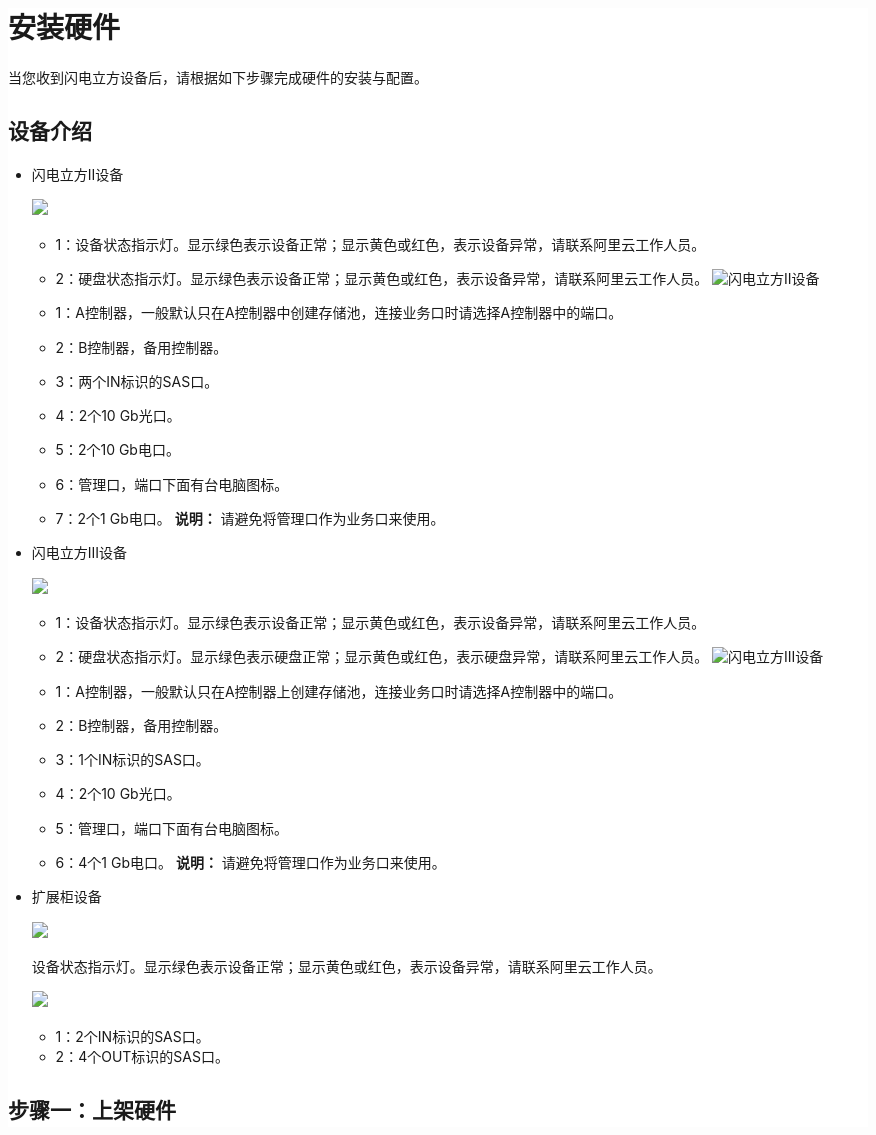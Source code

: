 # 安装硬件

当您收到闪电立方设备后，请根据如下步骤完成硬件的安装与配置。

## 设备介绍

-   闪电立方II设备

    ![](https://static-aliyun-doc.oss-accelerate.aliyuncs.com/assets/img/zh-CN/3870984951/p86639.png)

    -   1：设备状态指示灯。显示绿色表示设备正常；显示黄色或红色，表示设备异常，请联系阿里云工作人员。
    -   2：硬盘状态指示灯。显示绿色表示设备正常；显示黄色或红色，表示设备异常，请联系阿里云工作人员。
    ![闪电立方II设备](https://static-aliyun-doc.oss-accelerate.aliyuncs.com/assets/img/zh-CN/3870984951/p130820.jpg)

    -   1：A控制器，一般默认只在A控制器中创建存储池，连接业务口时请选择A控制器中的端口。
    -   2：B控制器，备用控制器。
    -   3：两个IN标识的SAS口。
    -   4：2个10 Gb光口。
    -   5：2个10 Gb电口。
    -   6：管理口，端口下面有台电脑图标。
    -   7：2个1 Gb电口。
    **说明：** 请避免将管理口作为业务口来使用。

-   闪电立方III设备

    ![](http://docs-aliyun.cn-hangzhou.oss.aliyun-inc.com/assets/pic/119540/cn_zh/1577689787182/%E9%97%AA%E7%94%B5%E7%AB%8B%E6%96%B9III%E6%9C%BA%E5%A4%B4%E6%AD%A3%E9%9D%A2%E5%9B%BE.png)

    -   1：设备状态指示灯。显示绿色表示设备正常；显示黄色或红色，表示设备异常，请联系阿里云工作人员。
    -   2：硬盘状态指示灯。显示绿色表示硬盘正常；显示黄色或红色，表示硬盘异常，请联系阿里云工作人员。
    ![闪电立方III设备](https://static-aliyun-doc.oss-accelerate.aliyuncs.com/assets/img/zh-CN/4870984951/p130819.jpg)

    -   1：A控制器，一般默认只在A控制器上创建存储池，连接业务口时请选择A控制器中的端口。
    -   2：B控制器，备用控制器。
    -   3：1个IN标识的SAS口。
    -   4：2个10 Gb光口。
    -   5：管理口，端口下面有台电脑图标。
    -   6：4个1 Gb电口。
    **说明：** 请避免将管理口作为业务口来使用。

-   扩展柜设备

    ![](http://docs-aliyun.cn-hangzhou.oss.aliyun-inc.com/assets/pic/119540/cn_zh/1577697871808/%E9%97%AA%E7%94%B5%E7%AB%8B%E6%96%B9%E6%89%A9%E5%B1%95%E6%9F%9C%E6%AD%A3%E9%9D%A2%E5%9B%BE.png)

    设备状态指示灯。显示绿色表示设备正常；显示黄色或红色，表示设备异常，请联系阿里云工作人员。

    ![](http://docs-aliyun.cn-hangzhou.oss.aliyun-inc.com/assets/pic/119540/cn_zh/1577697676944/%E9%97%AA%E7%94%B5%E7%AB%8B%E6%96%B9%E6%89%A9%E5%B1%95%E6%9F%9C%E8%83%8C%E9%9D%A2%E5%9B%BE.png)

    -   1：2个IN标识的SAS口。
    -   2：4个OUT标识的SAS口。

## 步骤一：上架硬件
